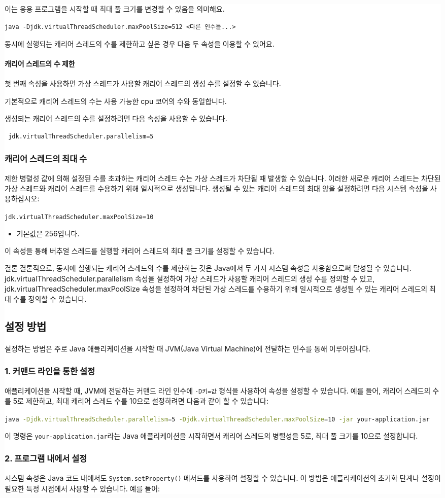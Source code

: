 이는 응용 프로그램을 시작할 때 최대 풀 크기를 변경할 수 있음을 의미해요.

```
java -Djdk.virtualThreadScheduler.maxPoolSize=512 <다른 인수들...>
```

동시에 실행되는 캐리어 스레드의 수를 제한하고 싶은 경우 다음 두 속성을 이용할 수 있어요. 

#### 캐리어 스레드의 수 제한 

첫 번째 속성을 사용하면 가상 스레드가 사용할 캐리어 스레드의 생성 수를 설정할 수 있습니다. 

기본적으로 캐리어 스레드의 수는 사용 가능한 cpu 코어의 수와 동일합니다. 

생성되는 캐리어 스레드의 수를 설정하려면 다음 속성을 사용할 수 있습니다.

```
 jdk.virtualThreadScheduler.parallelism=5
```

### 캐리어 스레드의 최대 수 

제한 병렬성 값에 의해 설정된 수를 초과하는 캐리어 스레드 수는 가상 스레드가 차단될 때 발생할 수 있습니다. 이러한 새로운 캐리어 스레드는 차단된 가상 스레드와 캐리어 스레드를 수용하기 위해 일시적으로 생성됩니다. 생성될 수 있는 캐리어 스레드의 최대 양을 설정하려면 다음 시스템 속성을 사용하십시오:

```
jdk.virtualThreadScheduler.maxPoolSize=10 
```

* 기본값은 256입니다. 

이 속성을 통해 버추얼 스레드를 실행할 캐리어 스레드의 최대 풀 크기를 설정할 수 있습니다.



결론 결론적으로, 동시에 실행되는 캐리어 스레드의 수를 제한하는 것은 Java에서 두 가지 시스템 속성을 사용함으로써 달성될 수 있습니다. jdk.virtualThreadScheduler.parallelism 속성을 설정하여 가상 스레드가 사용할 캐리어 스레드의 생성 수를 정의할 수 있고, jdk.virtualThreadScheduler.maxPoolSize 속성을 설정하여 차단된 가상 스레드를 수용하기 위해 일시적으로 생성될 수 있는 캐리어 스레드의 최대 수를 정의할 수 있습니다.

## 설정 방법

설정하는 방법은 주로 Java 애플리케이션을 시작할 때 JVM(Java Virtual Machine)에 전달하는 인수를 통해 이루어집니다. 

### 1. 커맨드 라인을 통한 설정

애플리케이션을 시작할 때, JVM에 전달하는 커맨드 라인 인수에 `-D키=값` 형식을 사용하여 속성을 설정할 수 있습니다. 예를 들어, 캐리어 스레드의 수를 5로 제한하고, 최대 캐리어 스레드 수를 10으로 설정하려면 다음과 같이 할 수 있습니다:

```sh
java -Djdk.virtualThreadScheduler.parallelism=5 -Djdk.virtualThreadScheduler.maxPoolSize=10 -jar your-application.jar
```

이 명령은 `your-application.jar`라는 Java 애플리케이션을 시작하면서 캐리어 스레드의 병렬성을 5로, 최대 풀 크기를 10으로 설정합니다.

### 2. 프로그램 내에서 설정

시스템 속성은 Java 코드 내에서도 `System.setProperty()` 메서드를 사용하여 설정할 수 있습니다. 이 방법은 애플리케이션의 초기화 단계나 설정이 필요한 특정 시점에서 사용할 수 있습니다. 예를 들어:

